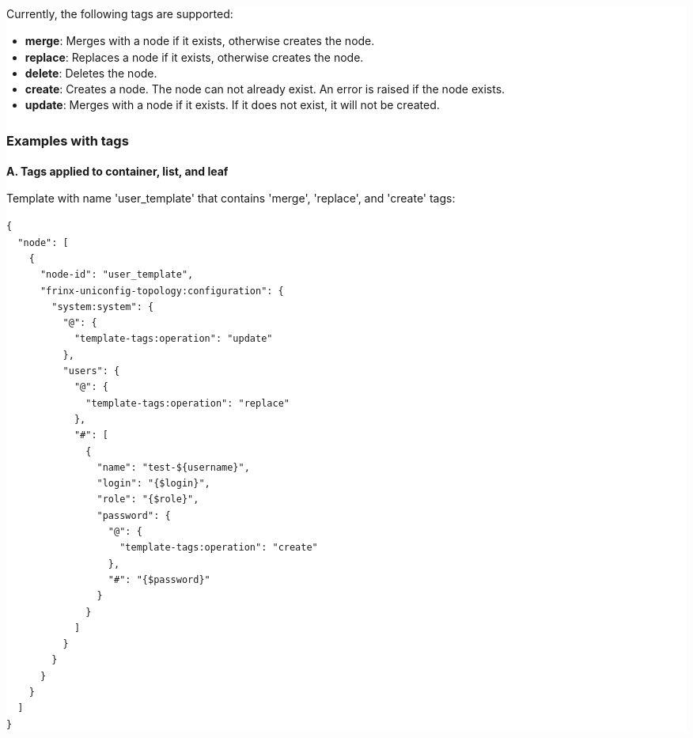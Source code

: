 Currently, the following tags are supported:

-   **merge**: Merges with a node if it exists, otherwise creates the
    node.
-   **replace**: Replaces a node if it exists, otherwise creates the
    node.
-   **delete**: Deletes the node.
-   **create**: Creates a node. The node can not already exist. An error
    is raised if the node exists.
-   **update**: Merges with a node if it exists. If it does not exist,
    it will not be created.

### Examples with tags

**A. Tags applied to container, list, and leaf**

Template with name 'user\_template' that contains 'merge', 'replace',
and 'create' tags:

``` {.sourceCode .json}
{
  "node": [
    {
      "node-id": "user_template",
      "frinx-uniconfig-topology:configuration": {
        "system:system": {
          "@": {
            "template-tags:operation": "update"
          },
          "users": {
            "@": {
              "template-tags:operation": "replace"
            },
            "#": [
              {
                "name": "test-${username}",
                "login": "{$login}",
                "role": "{$role}",
                "password": {
                  "@": {
                    "template-tags:operation": "create"
                  },
                  "#": "{$password}"
                }
              }
            ]
          }
        }
      }
    }
  ]
}
```
